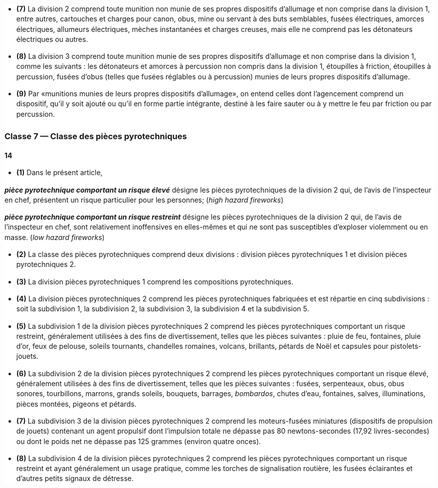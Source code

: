 - **(7)** La division 2 comprend toute munition non munie de ses propres dispositifs d’allumage et non comprise dans la division 1, entre autres, cartouches et charges pour canon, obus, mine ou servant à des buts semblables, fusées électriques, amorces électriques, allumeurs électriques, mèches instantanées et charges creuses, mais elle ne comprend pas les détonateurs électriques ou autres.

- **(8)** La division 3 comprend toute munition munie de ses propres dispositifs d’allumage et non comprise dans la division 1, comme les suivants : les détonateurs et amorces à percussion non compris dans la division 1, étoupilles à friction, étoupilles à percussion, fusées d’obus (telles que fusées réglables ou à percussion) munies de leurs propres dispositifs d’allumage.

- **(9)** Par «munitions munies de leurs propres dispositifs d’allumage», on entend celles dont l’agencement comprend un dispositif, qu’il y soit ajouté ou qu’il en forme partie intégrante, destiné à les faire sauter ou à y mettre le feu par friction ou par percussion.




### Classe 7 — Classe des pièces pyrotechniques


**14** 

- **(1)** Dans le présent article,

***pièce pyrotechnique comportant un risque élevé*** désigne les pièces pyrotechniques de la division 2 qui, de l’avis de l’inspecteur en chef, présentent un risque particulier pour les personnes; (*high hazard fireworks*)

***pièce pyrotechnique comportant un risque restreint*** désigne les pièces pyrotechniques de la division 2 qui, de l’avis de l’inspecteur en chef, sont relativement inoffensives en elles-mêmes et qui ne sont pas susceptibles d’exploser violemment ou en masse. (*low hazard fireworks*)

- **(2)** La classe des pièces pyrotechniques comprend deux divisions : division pièces pyrotechniques 1 et division pièces pyrotechniques 2.

- **(3)** La division pièces pyrotechniques 1 comprend les compositions pyrotechniques.

- **(4)** La division pièces pyrotechniques 2 comprend les pièces pyrotechniques fabriquées et est répartie en cinq subdivisions : soit la subdivision 1, la subdivision 2, la subdivision 3, la subdivision 4 et la subdivision 5.

- **(5)** La subdivision 1 de la division pièces pyrotechniques 2 comprend les pièces pyrotechniques comportant un risque restreint, généralement utilisées à des fins de divertissement, telles que les pièces suivantes : pluie de feu, fontaines, pluie d’or, feux de pelouse, soleils tournants, chandelles romaines, volcans, brillants, pétards de Noël et capsules pour pistolets-jouets.

- **(6)** La subdivision 2 de la division pièces pyrotechniques 2 comprend les pièces pyrotechniques comportant un risque élevé, généralement utilisées à des fins de divertissement, telles que les pièces suivantes : fusées, serpenteaux, obus, obus sonores, tourbillons, marrons, grands soleils, bouquets, barrages, *bombardos*, chutes d’eau, fontaines, salves, illuminations, pièces montées, pigeons et pétards.

- **(7)** La subdivision 3 de la division pièces pyrotechniques 2 comprend les moteurs-fusées miniatures (dispositifs de propulsion de jouets) contenant un agent propulsif dont l’impulsion totale ne dépasse pas 80 newtons-secondes (17,92 livres-secondes) ou dont le poids net ne dépasse pas 125 grammes (environ quatre onces).

- **(8)** La subdivision 4 de la division pièces pyrotechniques 2 comprend les pièces pyrotechniques comportant un risque restreint et ayant généralement un usage pratique, comme les torches de signalisation routière, les fusées éclairantes et d’autres petits signaux de détresse.
